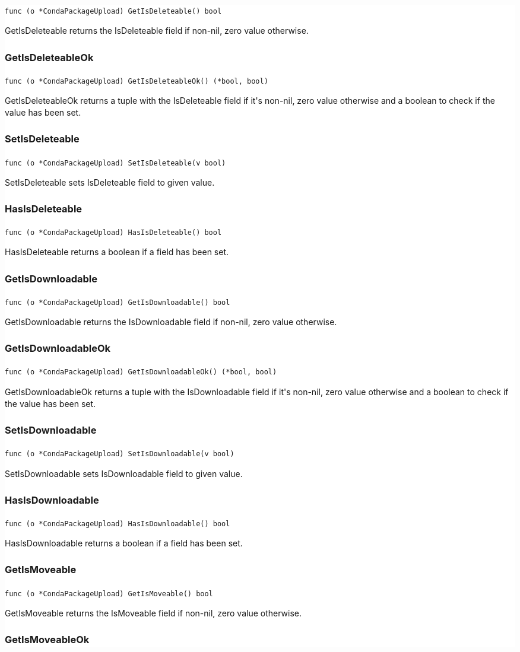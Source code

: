`func (o *CondaPackageUpload) GetIsDeleteable() bool`

GetIsDeleteable returns the IsDeleteable field if non-nil, zero value otherwise.

### GetIsDeleteableOk

`func (o *CondaPackageUpload) GetIsDeleteableOk() (*bool, bool)`

GetIsDeleteableOk returns a tuple with the IsDeleteable field if it's non-nil, zero value otherwise
and a boolean to check if the value has been set.

### SetIsDeleteable

`func (o *CondaPackageUpload) SetIsDeleteable(v bool)`

SetIsDeleteable sets IsDeleteable field to given value.

### HasIsDeleteable

`func (o *CondaPackageUpload) HasIsDeleteable() bool`

HasIsDeleteable returns a boolean if a field has been set.

### GetIsDownloadable

`func (o *CondaPackageUpload) GetIsDownloadable() bool`

GetIsDownloadable returns the IsDownloadable field if non-nil, zero value otherwise.

### GetIsDownloadableOk

`func (o *CondaPackageUpload) GetIsDownloadableOk() (*bool, bool)`

GetIsDownloadableOk returns a tuple with the IsDownloadable field if it's non-nil, zero value otherwise
and a boolean to check if the value has been set.

### SetIsDownloadable

`func (o *CondaPackageUpload) SetIsDownloadable(v bool)`

SetIsDownloadable sets IsDownloadable field to given value.

### HasIsDownloadable

`func (o *CondaPackageUpload) HasIsDownloadable() bool`

HasIsDownloadable returns a boolean if a field has been set.

### GetIsMoveable

`func (o *CondaPackageUpload) GetIsMoveable() bool`

GetIsMoveable returns the IsMoveable field if non-nil, zero value otherwise.

### GetIsMoveableOk
